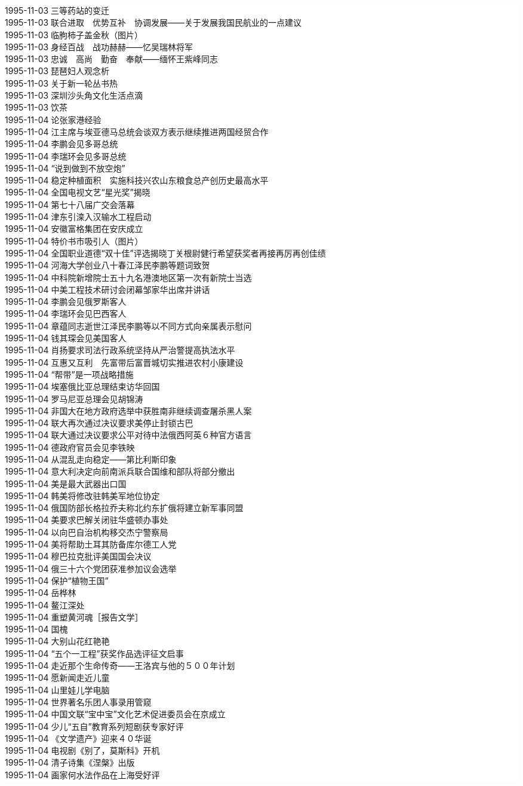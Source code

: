 1995-11-03 三等药站的变迁  
1995-11-03 联合进取　优势互补　协调发展——关于发展我国民航业的一点建议  
1995-11-03 临朐柿子盖金秋（图片）  
1995-11-03 身经百战　战功赫赫——忆吴瑞林将军  
1995-11-03 忠诚　高尚　勤奋　奉献——缅怀王紫峰同志  
1995-11-03 琵琶妇人观念析  
1995-11-03 关于新一轮丛书热  
1995-11-03 深圳沙头角文化生活点滴  
1995-11-03 饮茶  
1995-11-04 论张家港经验  
1995-11-04 江主席与埃亚德马总统会谈双方表示继续推进两国经贸合作  
1995-11-04 李鹏会见多哥总统  
1995-11-04 李瑞环会见多哥总统  
1995-11-04 “说到做到不放空炮”  
1995-11-04 稳定种植面积　实施科技兴农山东粮食总产创历史最高水平  
1995-11-04 全国电视文艺“星光奖”揭晓  
1995-11-04 第七十八届广交会落幕  
1995-11-04 津东引滦入汉输水工程启动  
1995-11-04 安徽富格集团在安庆成立  
1995-11-04 特价书市吸引人（图片）  
1995-11-04 全国职业道德“双十佳”评选揭晓丁关根尉健行希望获奖者再接再厉再创佳绩  
1995-11-04 河海大学创业八十春江泽民李鹏等题词致贺  
1995-11-04 中科院新增院士五十九名港澳地区第一次有新院士当选  
1995-11-04 中美工程技术研讨会闭幕邹家华出席并讲话  
1995-11-04 李鹏会见俄罗斯客人  
1995-11-04 李瑞环会见巴西客人  
1995-11-04 章蕴同志逝世江泽民李鹏等以不同方式向亲属表示慰问  
1995-11-04 钱其琛会见美国客人  
1995-11-04 肖扬要求司法行政系统坚持从严治警提高执法水平  
1995-11-04 互惠又互利　先富带后富晋城切实推进农村小康建设  
1995-11-04 “帮带”是一项战略措施  
1995-11-04 埃塞俄比亚总理结束访华回国  
1995-11-04 罗马尼亚总理会见胡锦涛  
1995-11-04 非国大在地方政府选举中获胜南非继续调查屠杀黑人案  
1995-11-04 联大再次通过决议要求美停止封锁古巴  
1995-11-04 联大通过决议要求公平对待中法俄西阿英６种官方语言  
1995-11-04 德政府官员会见李铁映  
1995-11-04 从混乱走向稳定——第比利斯印象  
1995-11-04 意大利决定向前南派兵联合国维和部队将部分撤出  
1995-11-04 美是最大武器出口国  
1995-11-04 韩美将修改驻韩美军地位协定  
1995-11-04 俄国防部长格拉乔夫称北约东扩俄将建立新军事同盟  
1995-11-04 美要求巴解关闭驻华盛顿办事处  
1995-11-04 以向巴自治机构移交杰宁警察局  
1995-11-04 美将帮助土耳其防备库尔德工人党  
1995-11-04 穆巴拉克批评美国国会决议  
1995-11-04 俄三十六个党团获准参加议会选举  
1995-11-04 保护“植物王国”  
1995-11-04 岳桦林  
1995-11-04 鳌江深处  
1995-11-04 重塑黄河魂［报告文学］  
1995-11-04 国槐  
1995-11-04 大别山花红艳艳  
1995-11-04 “五个一工程”获奖作品选评征文启事  
1995-11-04 走近那个生命传奇——王洛宾与他的５００年计划  
1995-11-04 愿新闻走近儿童  
1995-11-04 山里娃儿学电脑  
1995-11-04 世界著名乐团人事录用管窥  
1995-11-04 中国文联“宝中宝”文化艺术促进委员会在京成立  
1995-11-04 少儿“五自”教育系列短剧获专家好评  
1995-11-04 《文学遗产》迎来４０华诞  
1995-11-04 电视剧《别了，莫斯科》开机  
1995-11-04 清子诗集《涅槃》出版  
1995-11-04 画家何水法作品在上海受好评  